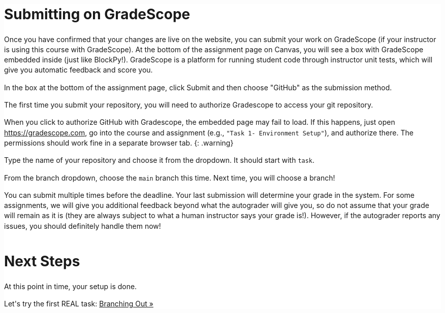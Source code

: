 # Submitting on GradeScope

Once you have confirmed that your changes are live on the website, you can submit your work on GradeScope (if your instructor is using this course with GradeScope). At the bottom of the assignment page on Canvas, you will see a box with GradeScope embedded inside (just like BlockPy!). GradeScope is a platform for running student code through instructor unit tests, which will give you automatic feedback and score you.

In the box at the bottom of the assignment page, click Submit and then choose "GitHub" as the submission method.

The first time you submit your repository, you will need to authorize Gradescope to access your git repository.

When you click to authorize GitHub with Gradescope, the embedded page may fail to load. If this happens, just open
<https://gradescope.com>, go into the course and assignment (e.g., `"Task 1- Environment Setup"`), and authorize there. The
permissions should work fine in a separate browser tab.
{: .warning}

Type the name of your repository and choose it from the dropdown. It should start with `task`.

From the branch dropdown, choose the `main` branch this time. Next time, you will choose a branch!

You can submit multiple times before the deadline. Your last submission will determine your grade in the system. For some assignments,
we will give you additional feedback beyond what the autograder will give you, so do not assume that your grade will
remain as it is (they are always subject to what a human instructor says your grade is!). However, if the autograder reports any issues, you should definitely handle them now!

# Next Steps

At this point in time, your setup is done.

Let's try the first REAL task: [Branching Out &raquo;](../1-setup/branching.md)
